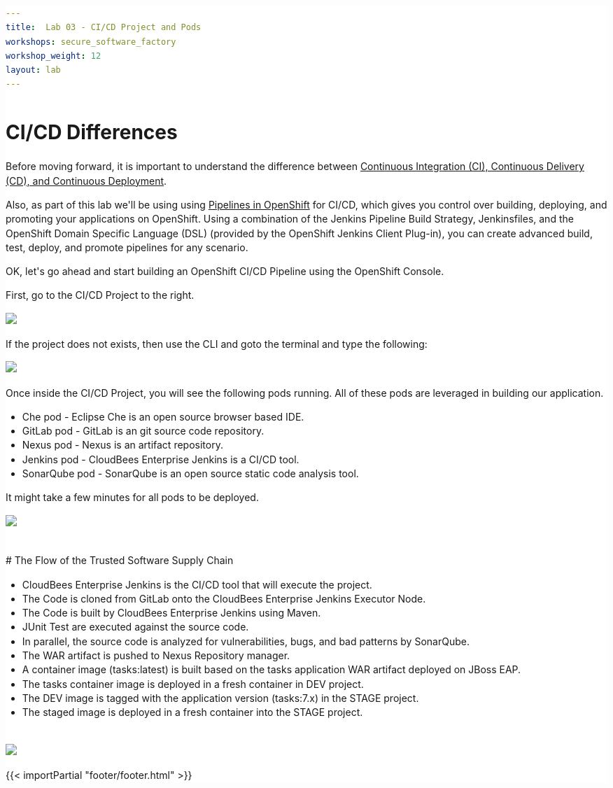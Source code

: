 ```yaml
---
title:  Lab 03 - CI/CD Project and Pods
workshops: secure_software_factory
workshop_weight: 12
layout: lab
---
```


# CI/CD Differences
Before moving forward, it is important to understand the difference between [Continuous Integration (CI), Continuous Delivery (CD), and Continuous Deployment][1].

Also, as part of this lab we'll be using using [Pipelines in OpenShift][2] for CI/CD, which gives you control over building, deploying, and promoting your applications on OpenShift.  Using a combination of the Jenkins Pipeline Build Strategy, Jenkinsfiles, and the OpenShift Domain Specific Language (DSL) (provided by the OpenShift Jenkins Client Plug-in), you can create advanced build, test, deploy, and promote pipelines for any scenario.

OK, let's go ahead and start building an OpenShift CI/CD Pipeline using the OpenShift Console.

First, go to the CI/CD Project to the right.

<img src="../images/ocp_cicd.png" width="900"><br/>

If the project does not exists, then use the CLI and goto the terminal and type the following:

<a href="https://asciinema.org/a/188738?autoplay=1"><img src="https://asciinema.org/a/188738.png" width="900"/></a>

Once inside the CI/CD Project, you will see the following pods running.  All of these pods are leveraged in building our application.

- Che pod - Eclipse Che is an open source browser based IDE.
- GitLab pod - GitLab is an git source code repository.
- Nexus pod - Nexus is an artifact repository.
- Jenkins pod - CloudBees Enterprise Jenkins is a CI/CD tool.
- SonarQube pod - SonarQube is an open source static code analysis tool.

It might take a few minutes for all pods to be deployed.

<img src="../images/cicd-pods.png" width="900"><br/>

<br>
# The Flow of the Trusted Software Supply Chain

- CloudBees Enterprise Jenkins is the CI/CD tool that will execute the project.
- The Code is cloned from GitLab onto the CloudBees Enterprise Jenkins Executor Node.
- The Code is built by CloudBees Enterprise Jenkins using Maven.
- JUnit Test are executed against the source code.
- In parallel, the source code is analyzed for vulnerabilities, bugs, and bad patterns by SonarQube.
- The WAR artifact is pushed to Nexus Repository manager.
- A container image (tasks:latest) is built based on the tasks application WAR artifact deployed on JBoss EAP.
- The tasks container image is deployed in a fresh container in DEV project.
- The DEV image is tagged with the application version (tasks:7.x) in the STAGE project.
- The staged image is deployed in a fresh container into the STAGE project.

<br>
<img src="../images/pipeline.png" width="900"><br/>

[1]: https://stackoverflow.com/questions/28608015/continuous-integration-vs-continuous-delivery-vs-continuous-deployment
[2]: https://docs.openshift.com/container-platform/3.11/dev_guide/openshift_pipeline.html

{{< importPartial "footer/footer.html" >}}
